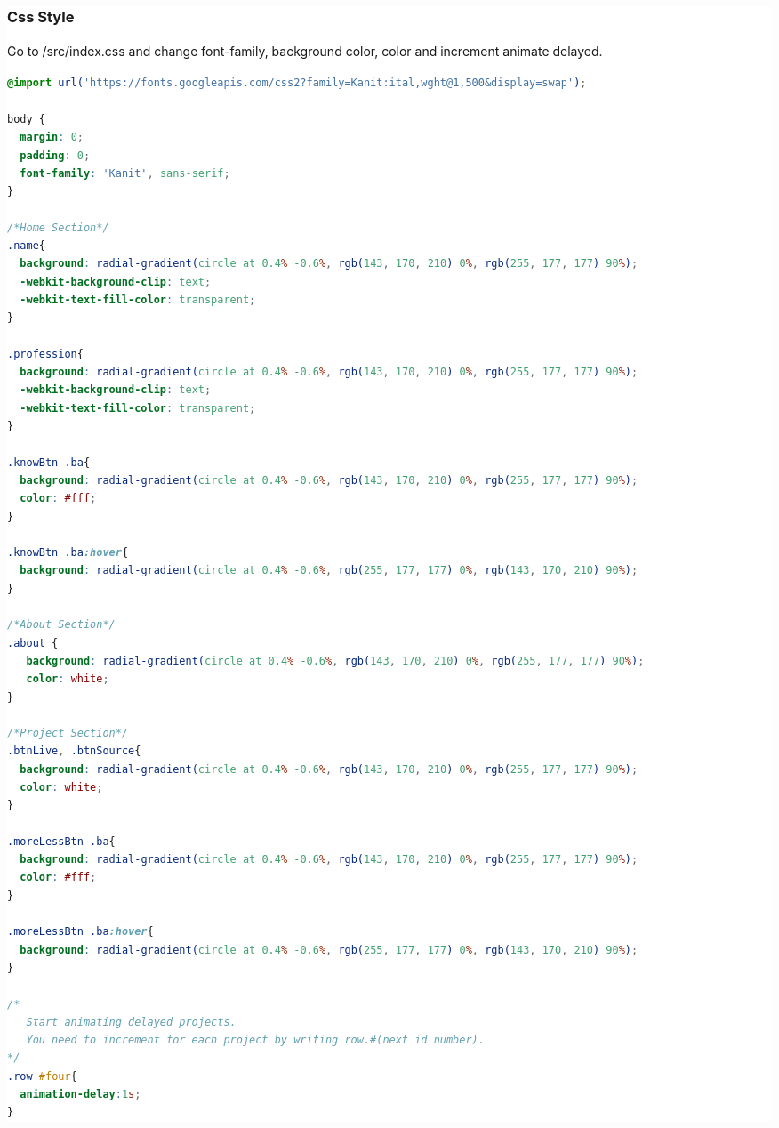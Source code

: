 ### Css Style 

Go to /src/index.css and change font-family, background color, color and increment animate delayed.

```css
@import url('https://fonts.googleapis.com/css2?family=Kanit:ital,wght@1,500&display=swap');

body {
  margin: 0;
  padding: 0;
  font-family: 'Kanit', sans-serif;
}

/*Home Section*/
.name{
  background: radial-gradient(circle at 0.4% -0.6%, rgb(143, 170, 210) 0%, rgb(255, 177, 177) 90%);
  -webkit-background-clip: text;
  -webkit-text-fill-color: transparent;
}

.profession{
  background: radial-gradient(circle at 0.4% -0.6%, rgb(143, 170, 210) 0%, rgb(255, 177, 177) 90%);
  -webkit-background-clip: text;
  -webkit-text-fill-color: transparent;
}

.knowBtn .ba{
  background: radial-gradient(circle at 0.4% -0.6%, rgb(143, 170, 210) 0%, rgb(255, 177, 177) 90%);
  color: #fff;
}

.knowBtn .ba:hover{
  background: radial-gradient(circle at 0.4% -0.6%, rgb(255, 177, 177) 0%, rgb(143, 170, 210) 90%);
}

/*About Section*/
.about {
   background: radial-gradient(circle at 0.4% -0.6%, rgb(143, 170, 210) 0%, rgb(255, 177, 177) 90%);
   color: white;
}

/*Project Section*/
.btnLive, .btnSource{
  background: radial-gradient(circle at 0.4% -0.6%, rgb(143, 170, 210) 0%, rgb(255, 177, 177) 90%);
  color: white;
}

.moreLessBtn .ba{
  background: radial-gradient(circle at 0.4% -0.6%, rgb(143, 170, 210) 0%, rgb(255, 177, 177) 90%);
  color: #fff;
}
 
.moreLessBtn .ba:hover{
  background: radial-gradient(circle at 0.4% -0.6%, rgb(255, 177, 177) 0%, rgb(143, 170, 210) 90%);
}

/*
   Start animating delayed projects.
   You need to increment for each project by writing row.#(next id number).
*/
.row #four{
  animation-delay:1s;
}
```